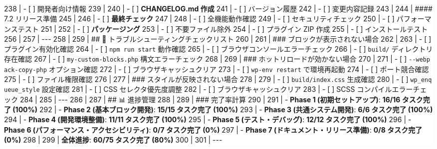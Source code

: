 238 | - [ ] 開発者向け情報
239 |
240 | - [ ] **CHANGELOG.md 作成**
241 | - [ ] バージョン履歴
242 | - [ ] 変更内容記録
243 |
244 | #### 7.2 リリース準備
245 |
246 | - [ ] **最終チェック**
247 |
248 | - [ ] 全機能動作確認
249 | - [ ] セキュリティチェック
250 | - [ ] パフォーマンステスト
251 |
252 | - [ ] **パッケージング**
253 | - [ ] 不要ファイル除外
254 | - [ ] プラグイン ZIP 作成
255 | - [ ] インストールテスト
256 |
257 | ---
258 |
259 | ## 🚨 トラブルシューティングチェックリスト
260 |
261 | ### ブロックが表示されない場合
262 |
263 | - [ ] プラグイン有効化確認
264 | - [ ] `npm run start` 動作確認
265 | - [ ] ブラウザコンソールエラーチェック
266 | - [ ] `build/` ディレクトリ存在確認
267 | - [ ] `my-custom-blocks.php` 構文エラーチェック
268 |
269 | ### ホットリロードが効かない場合
270 |
271 | - [ ] `--webpack-copy-php` オプション確認
272 | - [ ] ブラウザキャッシュクリア
273 | - [ ] `wp-env restart` で環境再起動
274 | - [ ] ポート競合確認
275 | - [ ] ファイル権限確認
276 |
277 | ### スタイルが反映されない場合
278 |
279 | - [ ] `build/index.css` 生成確認
280 | - [ ] `wp_enqueue_style` 設定確認
281 | - [ ] CSS セレクタ優先度調整
282 | - [ ] ブラウザキャッシュクリア
283 | - [ ] SCSS コンパイルエラーチェック
284 |
285 | ---
286 |
287 | ## 📊 進捗管理
288 |
289 | ### 完了率計算
290 |
291 | - **Phase 1 (初期セットアップ)**: **16/16 タスク完了 (100%)**
292 | - **Phase 2 (基本ブロック開発)**: **15/15 タスク完了 (100%)**
293 | - **Phase 3 (共通システム開発)**: **6/6 タスク完了 (100%)**
294 | - **Phase 4 (開発環境整備)**: **11/11 タスク完了 (100%)**
295 | - **Phase 5 (テスト・デバッグ)**: **12/12 タスク完了 (100%)**
296 | - **Phase 6 (パフォーマンス・アクセシビリティ)**: **0/7 タスク完了 (0%)**
297 | - **Phase 7 (ドキュメント・リリース準備)**: **0/8 タスク完了 (0%)**
298 |
299 | **全体進捗**: **60/75 タスク完了 (80%)**
300 |
301 | ---